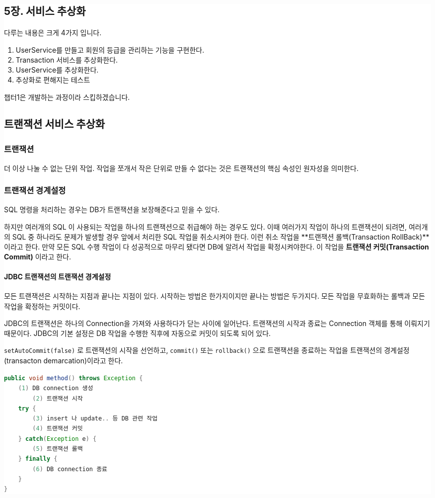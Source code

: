 ## 5장. 서비스 추상화

다루는 내용은 크게 4가지 입니다.

1. UserService를 만들고 회원의 등급을 관리하는 기능을 구현한다.
2. Transaction 서비스를 추상화한다.
3. UserService를 추상화한다.
4. 추상화로 편해지는 테스트

챕터1은 개발하는 과정이라 스킵하겠습니다.



## 트랜잭션 서비스 추상화



### 트랜잭션

더 이상 나눌 수 없는 단위 작업. 작업을 쪼개서 작은 단위로 만들 수 없다는 것은 트랜잭션의 핵심 속성인 원자성을 의미한다.



### 트랜잭션 경계설정

SQL 명령을 처리하는 경우는 DB가 트랜잭션을 보장해준다고 믿을 수 있다.

하지만 여러개의 SQL 이 사용되는 작업을 하나의 트랜잭션으로 취급해야 하는 경우도 있다. 이때 여러가지 작업이 하나의 트랜잭션이 되려면, 여러개의 SQL 중 하나라도 문제가 발생할 경우 앞에서 처리한 SQL 작업을 취소시켜야 한다. 이런 취소 작업을 **트랜잭션 롤백(Transaction RollBack)**이라고 한다. 만약 모든 SQL 수행 작업이 다 성공적으로 마무리 됐다면 DB에 알려서 작업을 확정시켜야한다. 이 작업을 **트랜잭션 커밋(Transaction Commit)** 이라고 한다.



#### JDBC 트랜잭션의 트랜잭션 경계설정

모든 트랜잭션은 시작하는 지점과 끝나는 지점이 있다. 시작하는 방법은 한가지이지만 끝나는 방법은 두가지다. 모든 작업을 무효화하는 롤백과 모든 작업을 확정하는 커밋이다.

JDBC의 트랜잭션은 하나의 Connection을 가져와 사용하다가 닫는 사이에 일어난다. 트랜잭션의 시작과 종료는 Connection 객체를 통해 이뤄지기 때문이다. JDBC의 기본 설정은 DB 작업을 수행한 직후에 자동으로 커밋이 되도록 되어 있다.

`setAutoCommit(false)` 로 트랜잭션의 시작을 선언하고, `commit()` 또는 `rollback()` 으로 트랜잭션을 종료하는 작업을 트랜잭션의 경계설정(transacton demarcation)이라고 한다.

```java
public void method() throws Exception {
	(1) DB connection 생성
    	(2) 트랜잭션 시작
    try {
    	(3) insert 나 update.. 등 DB 관련 작업
        (4) 트랜잭션 커밋
    } catch(Exception e) {
    	(5) 트랜잭션 롤백
    } finally {
    	(6) DB connection 종료
    }
}
```
